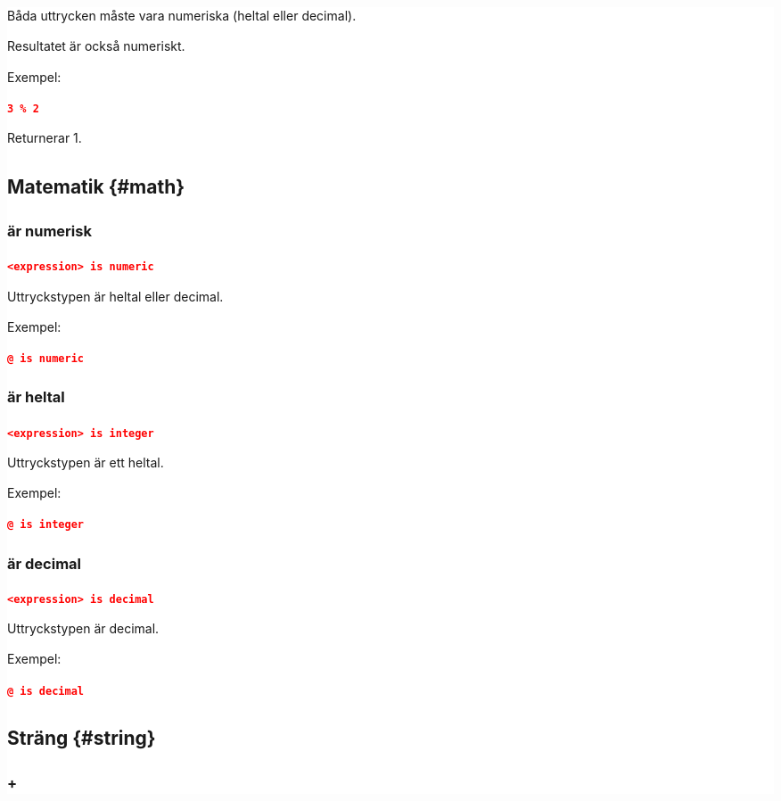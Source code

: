 Båda uttrycken måste vara numeriska (heltal eller decimal).

Resultatet är också numeriskt.

Exempel:

```json
3 % 2
```

Returnerar 1.

## Matematik {#math}

### är numerisk

```json
<expression> is numeric
```

Uttryckstypen är heltal eller decimal.

Exempel:

```json
@ is numeric
```

### är heltal

```json
<expression> is integer
```

Uttryckstypen är ett heltal.

Exempel:

```json
@ is integer
```

### är decimal

```json
<expression> is decimal
```

Uttryckstypen är decimal.

Exempel:

```json
@ is decimal
```

## Sträng {#string}

### +
